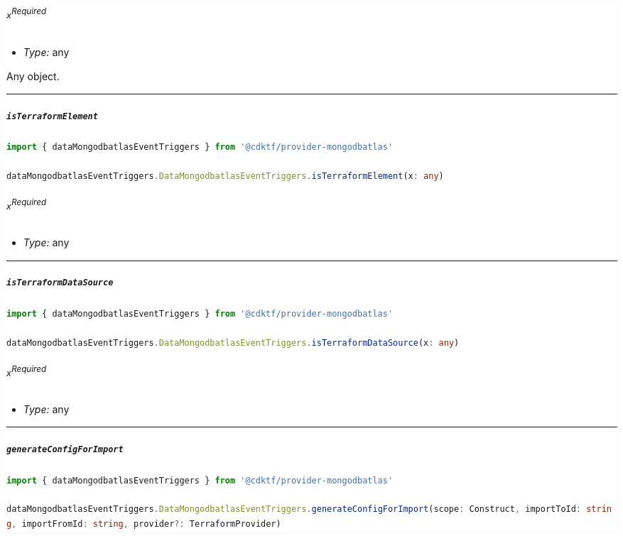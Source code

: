 ###### `x`<sup>Required</sup> <a name="x" id="@cdktf/provider-mongodbatlas.dataMongodbatlasEventTriggers.DataMongodbatlasEventTriggers.isConstruct.parameter.x"></a>

- *Type:* any

Any object.

---

##### `isTerraformElement` <a name="isTerraformElement" id="@cdktf/provider-mongodbatlas.dataMongodbatlasEventTriggers.DataMongodbatlasEventTriggers.isTerraformElement"></a>

```typescript
import { dataMongodbatlasEventTriggers } from '@cdktf/provider-mongodbatlas'

dataMongodbatlasEventTriggers.DataMongodbatlasEventTriggers.isTerraformElement(x: any)
```

###### `x`<sup>Required</sup> <a name="x" id="@cdktf/provider-mongodbatlas.dataMongodbatlasEventTriggers.DataMongodbatlasEventTriggers.isTerraformElement.parameter.x"></a>

- *Type:* any

---

##### `isTerraformDataSource` <a name="isTerraformDataSource" id="@cdktf/provider-mongodbatlas.dataMongodbatlasEventTriggers.DataMongodbatlasEventTriggers.isTerraformDataSource"></a>

```typescript
import { dataMongodbatlasEventTriggers } from '@cdktf/provider-mongodbatlas'

dataMongodbatlasEventTriggers.DataMongodbatlasEventTriggers.isTerraformDataSource(x: any)
```

###### `x`<sup>Required</sup> <a name="x" id="@cdktf/provider-mongodbatlas.dataMongodbatlasEventTriggers.DataMongodbatlasEventTriggers.isTerraformDataSource.parameter.x"></a>

- *Type:* any

---

##### `generateConfigForImport` <a name="generateConfigForImport" id="@cdktf/provider-mongodbatlas.dataMongodbatlasEventTriggers.DataMongodbatlasEventTriggers.generateConfigForImport"></a>

```typescript
import { dataMongodbatlasEventTriggers } from '@cdktf/provider-mongodbatlas'

dataMongodbatlasEventTriggers.DataMongodbatlasEventTriggers.generateConfigForImport(scope: Construct, importToId: string, importFromId: string, provider?: TerraformProvider)
```
